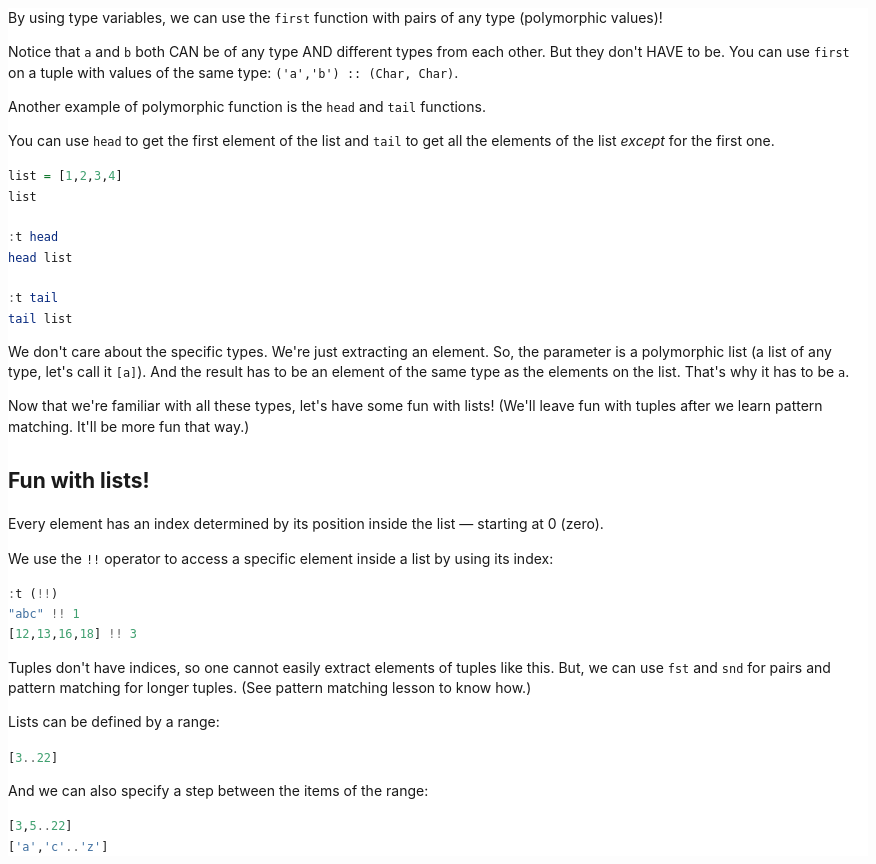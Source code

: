 By using type variables, we can use the `first` function with pairs of any type (polymorphic values)!

Notice that `a` and `b` both CAN be of any type AND different types from each other. But they don't HAVE to be. You can use `first` on a tuple with values of the same type: `('a','b') :: (Char, Char)`.

Another example of polymorphic function is the `head` and `tail` functions.

You can use `head` to get the first element of the list and `tail` to get all the elements of the list *except* for the first one.


```haskell
list = [1,2,3,4]
list

:t head
head list

:t tail
tail list
```

We don't care about the specific types. We're just extracting an element. So, the parameter is a polymorphic list (a list of any type, let's call it `[a]`). And the result has to be an element of the same type as the elements on the list. That's why it has to be `a`.

Now that we're familiar with all these types, let's have some fun with lists! (We'll leave fun with tuples after we learn pattern matching. It'll be more fun that way.)

## Fun with lists!

 Every element has an index determined by its position inside the list — starting at 0 (zero).

We use the `!!` operator to access a specific element inside a list by using its index:


```haskell
:t (!!)
"abc" !! 1         
[12,13,16,18] !! 3 
```

Tuples don't have indices, so one cannot easily extract elements of tuples like this. But, we can use `fst` and `snd` for pairs and pattern matching for longer tuples. (See pattern matching lesson to know how.)

Lists can be defined by a range: 


```haskell
[3..22]
```

And we can also specify a step between the items of the range:


```haskell
[3,5..22]
['a','c'..'z']
```
